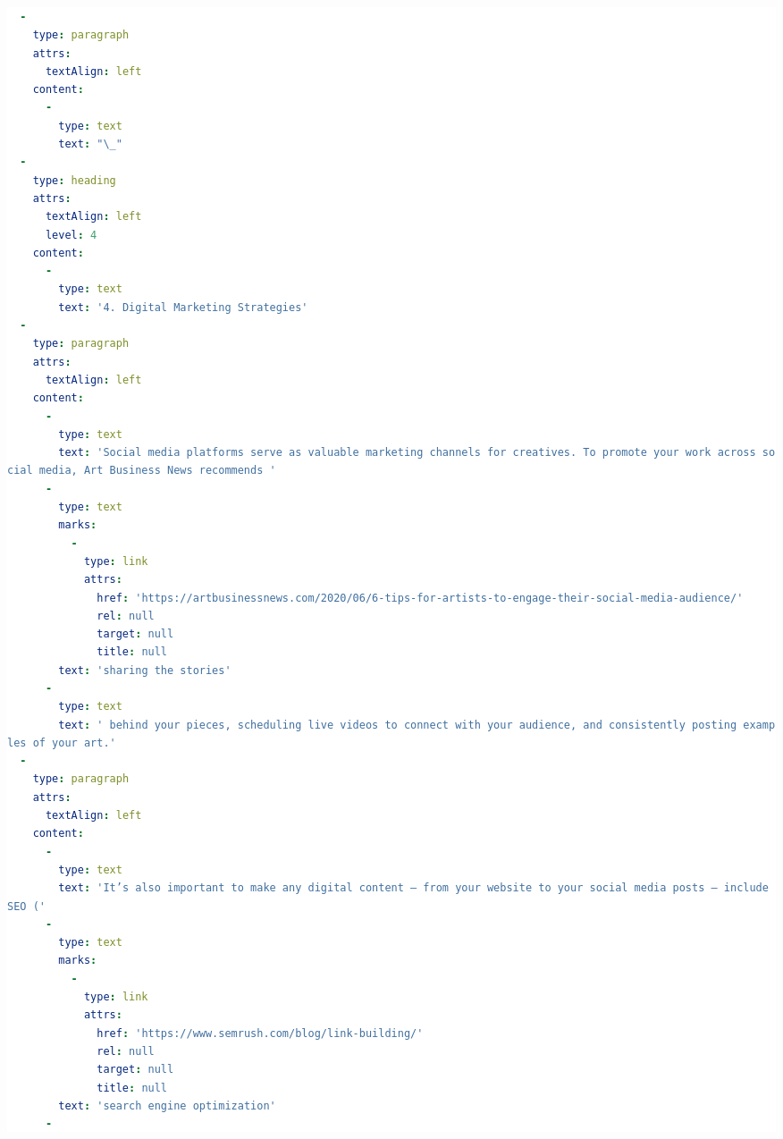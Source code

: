 ```yaml
  -
    type: paragraph
    attrs:
      textAlign: left
    content:
      -
        type: text
        text: "\_"
  -
    type: heading
    attrs:
      textAlign: left
      level: 4
    content:
      -
        type: text
        text: '4. Digital Marketing Strategies'
  -
    type: paragraph
    attrs:
      textAlign: left
    content:
      -
        type: text
        text: 'Social media platforms serve as valuable marketing channels for creatives. To promote your work across social media, Art Business News recommends '
      -
        type: text
        marks:
          -
            type: link
            attrs:
              href: 'https://artbusinessnews.com/2020/06/6-tips-for-artists-to-engage-their-social-media-audience/'
              rel: null
              target: null
              title: null
        text: 'sharing the stories'
      -
        type: text
        text: ' behind your pieces, scheduling live videos to connect with your audience, and consistently posting examples of your art.'
  -
    type: paragraph
    attrs:
      textAlign: left
    content:
      -
        type: text
        text: 'It’s also important to make any digital content – from your website to your social media posts – include SEO ('
      -
        type: text
        marks:
          -
            type: link
            attrs:
              href: 'https://www.semrush.com/blog/link-building/'
              rel: null
              target: null
              title: null
        text: 'search engine optimization'
      -
```